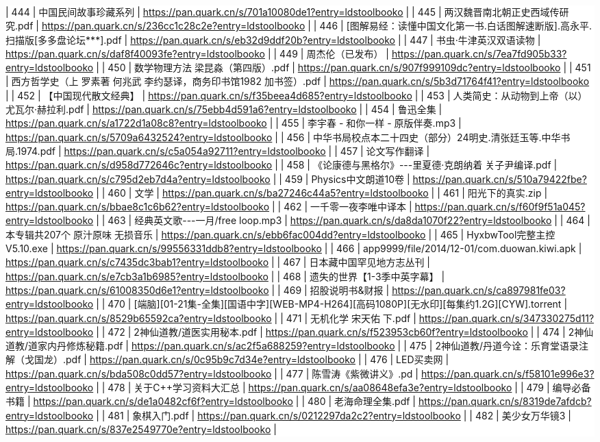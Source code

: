 | 444  | 中国民间故事珍藏系列                                         | https://pan.quark.cn/s/701a10080de1?entry=ldstoolbooko |
| 445  | 两汉魏晋南北朝正史西域传研究.pdf                             | https://pan.quark.cn/s/236cc1c28c2e?entry=ldstoolbooko |
| 446  | [图解易经：读懂中国文化第一书.白话图解速断版].高永平.扫描版[多多盘论坛***].pdf | https://pan.quark.cn/s/eb32d9ddf20b?entry=ldstoolbooko |
| 447  | 书虫·牛津英汉双语读物                                        | https://pan.quark.cn/s/daf8f40093fe?entry=ldstoolbooko |
| 449  | 周杰伦（已发布）                                             | https://pan.quark.cn/s/7ea7fd905b33?entry=ldstoolbooko |
| 450  | 数学物理方法 梁昆淼（第四版）.pdf                            | https://pan.quark.cn/s/907f999109dc?entry=ldstoolbooko |
| 451  | 西方哲学史（上 罗素著 何兆武 李约瑟译，商务印书馆1982 加书签）.pdf | https://pan.quark.cn/s/5b3d71764f41?entry=ldstoolbooko |
| 452  | 【中国现代散文经典】                                         | https://pan.quark.cn/s/f35beea4d685?entry=ldstoolbooko |
| 453  | 人类简史：从动物到上帝（以）尤瓦尔·赫拉利.pdf                | https://pan.quark.cn/s/75ebb4d591a6?entry=ldstoolbooko |
| 454  | 鲁迅全集                                                     | https://pan.quark.cn/s/a1722d1a08c8?entry=ldstoolbooko |
| 455  | 李宇春 - 和你一样 - 原版伴奏.mp3                             | https://pan.quark.cn/s/5709a6432524?entry=ldstoolbooko |
| 456  | 中华书局校点本二十四史（部分）24明史.清张廷玉等.中华书局.1974.pdf | https://pan.quark.cn/s/c5a054a92711?entry=ldstoolbooko |
| 457  | 论文写作翻译                                                 | https://pan.quark.cn/s/d958d772646c?entry=ldstoolbooko |
| 458  | 《论康德与黑格尔》---里夏德·克朗纳着 关子尹编译.pdf          | https://pan.quark.cn/s/c795d2eb7d4a?entry=ldstoolbooko |
| 459  | Physics中文朗道10卷                                          | https://pan.quark.cn/s/510a79422fbe?entry=ldstoolbooko |
| 460  | 文学                                                         | https://pan.quark.cn/s/ba27246c44a5?entry=ldstoolbooko |
| 461  | 阳光下的真实.zip                                             | https://pan.quark.cn/s/bbae8c1c6b62?entry=ldstoolbooko |
| 462  | 一千零一夜李唯中译本                                         | https://pan.quark.cn/s/f60f9f51a045?entry=ldstoolbooko |
| 463  | 经典英文歌---一月/free loop.mp3                              | https://pan.quark.cn/s/da8da1070f22?entry=ldstoolbooko |
| 464  | 本专辑共207个 原汁原味 无损音乐                              | https://pan.quark.cn/s/ebb6fac004dd?entry=ldstoolbooko |
| 465  | HyxbwTool完整主控V5.10.exe                                   | https://pan.quark.cn/s/99556331ddb8?entry=ldstoolbooko |
| 466  | app9999/file/2014/12-01/com.duowan.kiwi.apk                  | https://pan.quark.cn/s/c7435dc3bab1?entry=ldstoolbooko |
| 467  | 日本藏中国罕见地方志丛刊                                     | https://pan.quark.cn/s/e7cb3a1b6985?entry=ldstoolbooko |
| 468  | 遗失的世界【1-3季中英字幕】                                  | https://pan.quark.cn/s/61008350d6e1?entry=ldstoolbooko |
| 469  | 招股说明书&财报                                              | https://pan.quark.cn/s/ca897981fe03?entry=ldstoolbooko |
| 470  | [端脑][01-21集-全集][国语中字][WEB-MP4-H264][高码1080P][无水印][每集约1.2G][CYW].torrent | https://pan.quark.cn/s/8529b65592ca?entry=ldstoolbooko |
| 471  | 无机化学 宋天佑 下.pdf                                       | https://pan.quark.cn/s/347330275d11?entry=ldstoolbooko |
| 472  | 2神仙道教/道医实用秘本.pdf                                   | https://pan.quark.cn/s/f523953cb60f?entry=ldstoolbooko |
| 474  | 2神仙道教/道家内丹修炼秘籍.pdf                               | https://pan.quark.cn/s/ac2f5a688259?entry=ldstoolbooko |
| 475  | 2神仙道教/丹道今诠：乐育堂语录注解（戈国龙）.pdf             | https://pan.quark.cn/s/0c95b9c7d34e?entry=ldstoolbooko |
| 476  | LED买卖网                                                    | https://pan.quark.cn/s/bda508c0dd57?entry=ldstoolbooko |
| 477  | 陈雪涛《紫微讲义》.pd                                        | https://pan.quark.cn/s/f58101e996e3?entry=ldstoolbooko |
| 478  | 关于C++学习资料大汇总                                        | https://pan.quark.cn/s/aa08648efa3e?entry=ldstoolbooko |
| 479  | 编导必备书籍                                                 | https://pan.quark.cn/s/de1a0482cf6f?entry=ldstoolbooko |
| 480  | 老海命理全集.pdf                                             | https://pan.quark.cn/s/8319de7afdcb?entry=ldstoolbooko |
| 481  | 象棋入门.pdf                                                 | https://pan.quark.cn/s/0212297da2c2?entry=ldstoolbooko |
| 482  | 美少女万华镜3                                                | https://pan.quark.cn/s/837e2549770e?entry=ldstoolbooko |